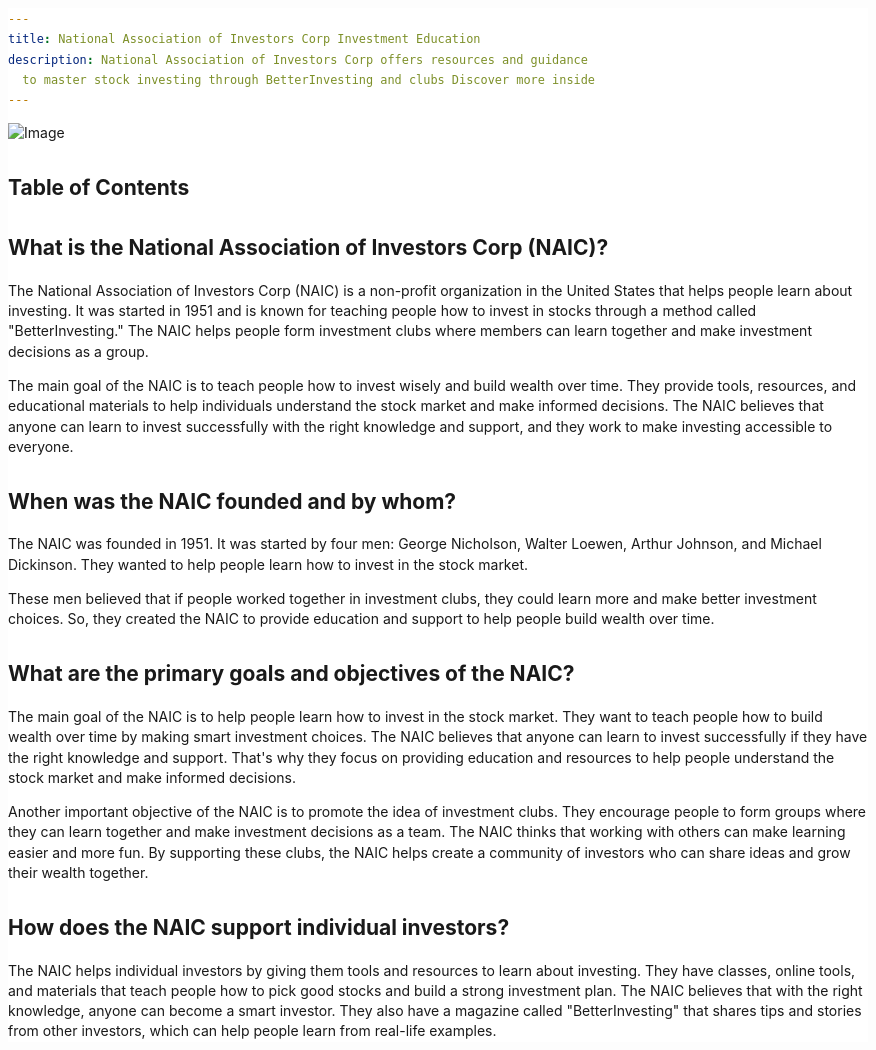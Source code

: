 ```yaml
---
title: National Association of Investors Corp Investment Education
description: National Association of Investors Corp offers resources and guidance
  to master stock investing through BetterInvesting and clubs Discover more inside
---
```



![Image](images/1.png)

## Table of Contents

## What is the National Association of Investors Corp (NAIC)?

The National Association of Investors Corp (NAIC) is a non-profit organization in the United States that helps people learn about investing. It was started in 1951 and is known for teaching people how to invest in stocks through a method called "BetterInvesting." The NAIC helps people form investment clubs where members can learn together and make investment decisions as a group.

The main goal of the NAIC is to teach people how to invest wisely and build wealth over time. They provide tools, resources, and educational materials to help individuals understand the stock market and make informed decisions. The NAIC believes that anyone can learn to invest successfully with the right knowledge and support, and they work to make investing accessible to everyone.

## When was the NAIC founded and by whom?

The NAIC was founded in 1951. It was started by four men: George Nicholson, Walter Loewen, Arthur Johnson, and Michael Dickinson. They wanted to help people learn how to invest in the stock market.

These men believed that if people worked together in investment clubs, they could learn more and make better investment choices. So, they created the NAIC to provide education and support to help people build wealth over time.

## What are the primary goals and objectives of the NAIC?

The main goal of the NAIC is to help people learn how to invest in the stock market. They want to teach people how to build wealth over time by making smart investment choices. The NAIC believes that anyone can learn to invest successfully if they have the right knowledge and support. That's why they focus on providing education and resources to help people understand the stock market and make informed decisions.

Another important objective of the NAIC is to promote the idea of investment clubs. They encourage people to form groups where they can learn together and make investment decisions as a team. The NAIC thinks that working with others can make learning easier and more fun. By supporting these clubs, the NAIC helps create a community of investors who can share ideas and grow their wealth together.

## How does the NAIC support individual investors?

The NAIC helps individual investors by giving them tools and resources to learn about investing. They have classes, online tools, and materials that teach people how to pick good stocks and build a strong investment plan. The NAIC believes that with the right knowledge, anyone can become a smart investor. They also have a magazine called "BetterInvesting" that shares tips and stories from other investors, which can help people learn from real-life examples.
